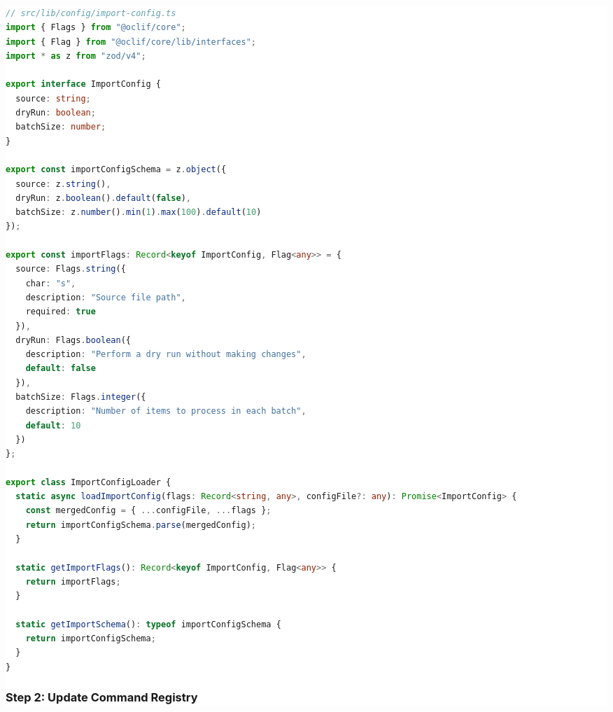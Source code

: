 ```typescript
// src/lib/config/import-config.ts
import { Flags } from "@oclif/core";
import { Flag } from "@oclif/core/lib/interfaces";
import * as z from "zod/v4";

export interface ImportConfig {
  source: string;
  dryRun: boolean;
  batchSize: number;
}

export const importConfigSchema = z.object({
  source: z.string(),
  dryRun: z.boolean().default(false),
  batchSize: z.number().min(1).max(100).default(10)
});

export const importFlags: Record<keyof ImportConfig, Flag<any>> = {
  source: Flags.string({
    char: "s",
    description: "Source file path",
    required: true
  }),
  dryRun: Flags.boolean({
    description: "Perform a dry run without making changes",
    default: false
  }),
  batchSize: Flags.integer({
    description: "Number of items to process in each batch",
    default: 10
  })
};

export class ImportConfigLoader {
  static async loadImportConfig(flags: Record<string, any>, configFile?: any): Promise<ImportConfig> {
    const mergedConfig = { ...configFile, ...flags };
    return importConfigSchema.parse(mergedConfig);
  }

  static getImportFlags(): Record<keyof ImportConfig, Flag<any>> {
    return importFlags;
  }

  static getImportSchema(): typeof importConfigSchema {
    return importConfigSchema;
  }
}
```

### Step 2: Update Command Registry
